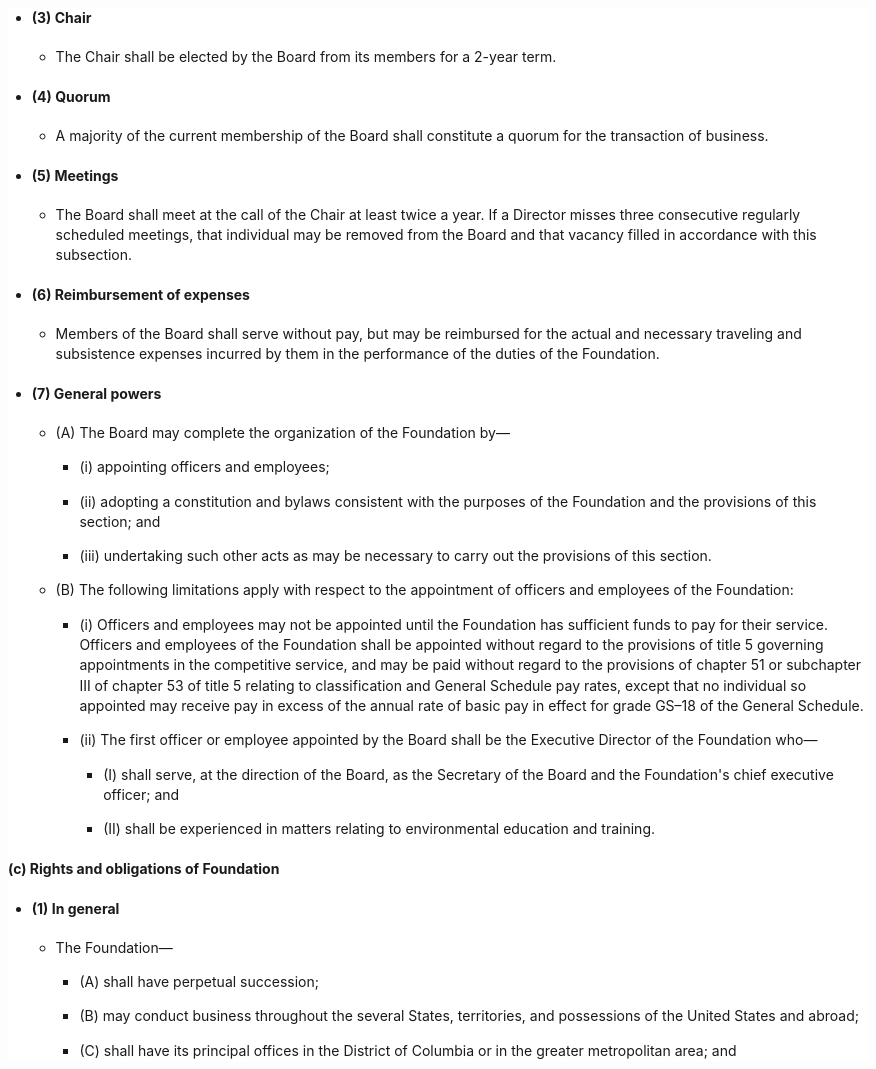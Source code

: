 * #### (3) Chair
  * The Chair shall be elected by the Board from its members for a 2-year term.

* #### (4) Quorum
  * A majority of the current membership of the Board shall constitute a quorum for the transaction of business.

* #### (5) Meetings
  * The Board shall meet at the call of the Chair at least twice a year. If a Director misses three consecutive regularly scheduled meetings, that individual may be removed from the Board and that vacancy filled in accordance with this subsection.

* #### (6) Reimbursement of expenses
  * Members of the Board shall serve without pay, but may be reimbursed for the actual and necessary traveling and subsistence expenses incurred by them in the performance of the duties of the Foundation.

* #### (7) General powers
  * (A) The Board may complete the organization of the Foundation by—

    * (i) appointing officers and employees;

    * (ii) adopting a constitution and bylaws consistent with the purposes of the Foundation and the provisions of this section; and

    * (iii) undertaking such other acts as may be necessary to carry out the provisions of this section.


  * (B) The following limitations apply with respect to the appointment of officers and employees of the Foundation:

    * (i) Officers and employees may not be appointed until the Foundation has sufficient funds to pay for their service. Officers and employees of the Foundation shall be appointed without regard to the provisions of title 5 governing appointments in the competitive service, and may be paid without regard to the provisions of chapter 51 or subchapter III of chapter 53 of title 5 relating to classification and General Schedule pay rates, except that no individual so appointed may receive pay in excess of the annual rate of basic pay in effect for grade GS–18 of the General Schedule.

    * (ii) The first officer or employee appointed by the Board shall be the Executive Director of the Foundation who—

      * (I) shall serve, at the direction of the Board, as the Secretary of the Board and the Foundation's chief executive officer; and

      * (II) shall be experienced in matters relating to environmental education and training.

#### (c) Rights and obligations of Foundation
* #### (1) In general
  * The Foundation—

    * (A) shall have perpetual succession;

    * (B) may conduct business throughout the several States, territories, and possessions of the United States and abroad;

    * (C) shall have its principal offices in the District of Columbia or in the greater metropolitan area; and
